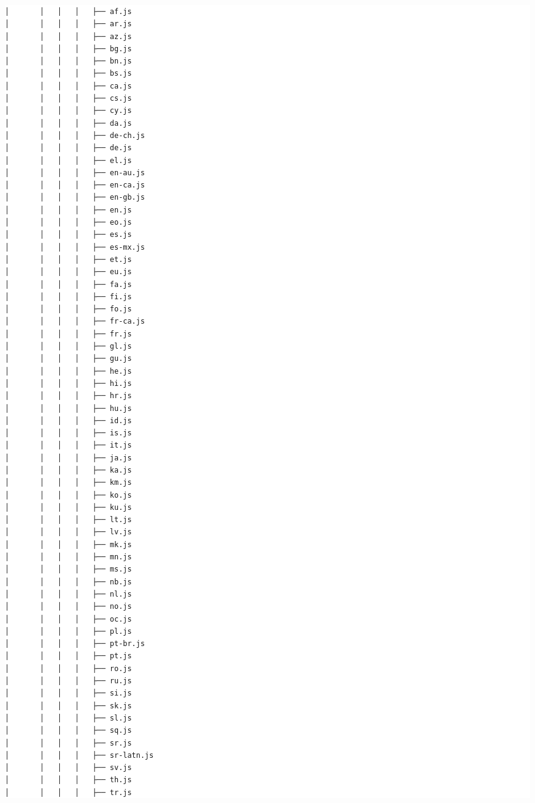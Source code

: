     │       │   │   │   ├── af.js
    │       │   │   │   ├── ar.js
    │       │   │   │   ├── az.js
    │       │   │   │   ├── bg.js
    │       │   │   │   ├── bn.js
    │       │   │   │   ├── bs.js
    │       │   │   │   ├── ca.js
    │       │   │   │   ├── cs.js
    │       │   │   │   ├── cy.js
    │       │   │   │   ├── da.js
    │       │   │   │   ├── de-ch.js
    │       │   │   │   ├── de.js
    │       │   │   │   ├── el.js
    │       │   │   │   ├── en-au.js
    │       │   │   │   ├── en-ca.js
    │       │   │   │   ├── en-gb.js
    │       │   │   │   ├── en.js
    │       │   │   │   ├── eo.js
    │       │   │   │   ├── es.js
    │       │   │   │   ├── es-mx.js
    │       │   │   │   ├── et.js
    │       │   │   │   ├── eu.js
    │       │   │   │   ├── fa.js
    │       │   │   │   ├── fi.js
    │       │   │   │   ├── fo.js
    │       │   │   │   ├── fr-ca.js
    │       │   │   │   ├── fr.js
    │       │   │   │   ├── gl.js
    │       │   │   │   ├── gu.js
    │       │   │   │   ├── he.js
    │       │   │   │   ├── hi.js
    │       │   │   │   ├── hr.js
    │       │   │   │   ├── hu.js
    │       │   │   │   ├── id.js
    │       │   │   │   ├── is.js
    │       │   │   │   ├── it.js
    │       │   │   │   ├── ja.js
    │       │   │   │   ├── ka.js
    │       │   │   │   ├── km.js
    │       │   │   │   ├── ko.js
    │       │   │   │   ├── ku.js
    │       │   │   │   ├── lt.js
    │       │   │   │   ├── lv.js
    │       │   │   │   ├── mk.js
    │       │   │   │   ├── mn.js
    │       │   │   │   ├── ms.js
    │       │   │   │   ├── nb.js
    │       │   │   │   ├── nl.js
    │       │   │   │   ├── no.js
    │       │   │   │   ├── oc.js
    │       │   │   │   ├── pl.js
    │       │   │   │   ├── pt-br.js
    │       │   │   │   ├── pt.js
    │       │   │   │   ├── ro.js
    │       │   │   │   ├── ru.js
    │       │   │   │   ├── si.js
    │       │   │   │   ├── sk.js
    │       │   │   │   ├── sl.js
    │       │   │   │   ├── sq.js
    │       │   │   │   ├── sr.js
    │       │   │   │   ├── sr-latn.js
    │       │   │   │   ├── sv.js
    │       │   │   │   ├── th.js
    │       │   │   │   ├── tr.js